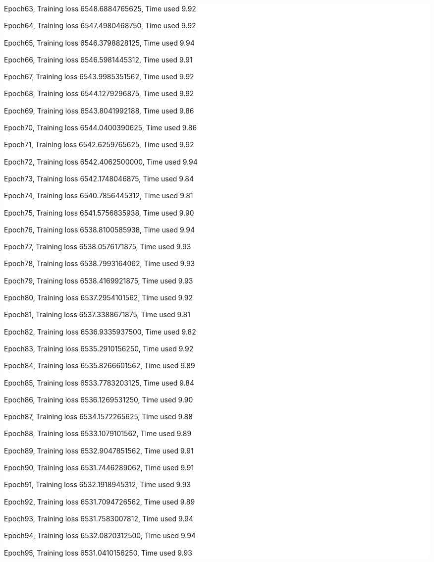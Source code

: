 Epoch63, Training loss 6548.6884765625, Time used 9.92

Epoch64, Training loss 6547.4980468750, Time used 9.92

Epoch65, Training loss 6546.3798828125, Time used 9.94

Epoch66, Training loss 6546.5981445312, Time used 9.91

Epoch67, Training loss 6543.9985351562, Time used 9.92

Epoch68, Training loss 6544.1279296875, Time used 9.92

Epoch69, Training loss 6543.8041992188, Time used 9.86

Epoch70, Training loss 6544.0400390625, Time used 9.86

Epoch71, Training loss 6542.6259765625, Time used 9.92

Epoch72, Training loss 6542.4062500000, Time used 9.94

Epoch73, Training loss 6542.1748046875, Time used 9.84

Epoch74, Training loss 6540.7856445312, Time used 9.81

Epoch75, Training loss 6541.5756835938, Time used 9.90

Epoch76, Training loss 6538.8100585938, Time used 9.94

Epoch77, Training loss 6538.0576171875, Time used 9.93

Epoch78, Training loss 6538.7993164062, Time used 9.93

Epoch79, Training loss 6538.4169921875, Time used 9.93

Epoch80, Training loss 6537.2954101562, Time used 9.92

Epoch81, Training loss 6537.3388671875, Time used 9.81

Epoch82, Training loss 6536.9335937500, Time used 9.82

Epoch83, Training loss 6535.2910156250, Time used 9.92

Epoch84, Training loss 6535.8266601562, Time used 9.89

Epoch85, Training loss 6533.7783203125, Time used 9.84

Epoch86, Training loss 6536.1269531250, Time used 9.90

Epoch87, Training loss 6534.1572265625, Time used 9.88

Epoch88, Training loss 6533.1079101562, Time used 9.89

Epoch89, Training loss 6532.9047851562, Time used 9.91

Epoch90, Training loss 6531.7446289062, Time used 9.91

Epoch91, Training loss 6532.1918945312, Time used 9.93

Epoch92, Training loss 6531.7094726562, Time used 9.89

Epoch93, Training loss 6531.7583007812, Time used 9.94

Epoch94, Training loss 6532.0820312500, Time used 9.94

Epoch95, Training loss 6531.0410156250, Time used 9.93
